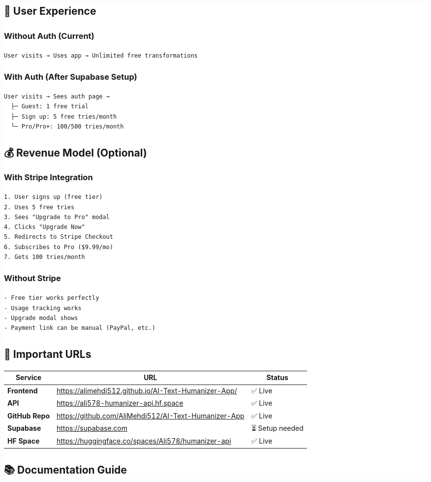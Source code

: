 ## 📱 User Experience

### Without Auth (Current)
```
User visits → Uses app → Unlimited free transformations
```

### With Auth (After Supabase Setup)
```
User visits → Sees auth page →
  ├─ Guest: 1 free trial
  ├─ Sign up: 5 free tries/month
  └─ Pro/Pro+: 100/500 tries/month
```

## 💰 Revenue Model (Optional)

### With Stripe Integration
```
1. User signs up (free tier)
2. Uses 5 free tries
3. Sees "Upgrade to Pro" modal
4. Clicks "Upgrade Now"
5. Redirects to Stripe Checkout
6. Subscribes to Pro ($9.99/mo)
7. Gets 100 tries/month
```

### Without Stripe
```
- Free tier works perfectly
- Usage tracking works
- Upgrade modal shows
- Payment link can be manual (PayPal, etc.)
```

## 🔗 Important URLs

| Service | URL | Status |
|---------|-----|--------|
| **Frontend** | https://alimehdi512.github.io/AI-Text-Humanizer-App/ | ✅ Live |
| **API** | https://ali578-humanizer-api.hf.space | ✅ Live |
| **GitHub Repo** | https://github.com/AliMehdi512/AI-Text-Humanizer-App | ✅ Live |
| **Supabase** | https://supabase.com | ⏳ Setup needed |
| **HF Space** | https://huggingface.co/spaces/Ali578/humanizer-api | ✅ Live |

## 📚 Documentation Guide
